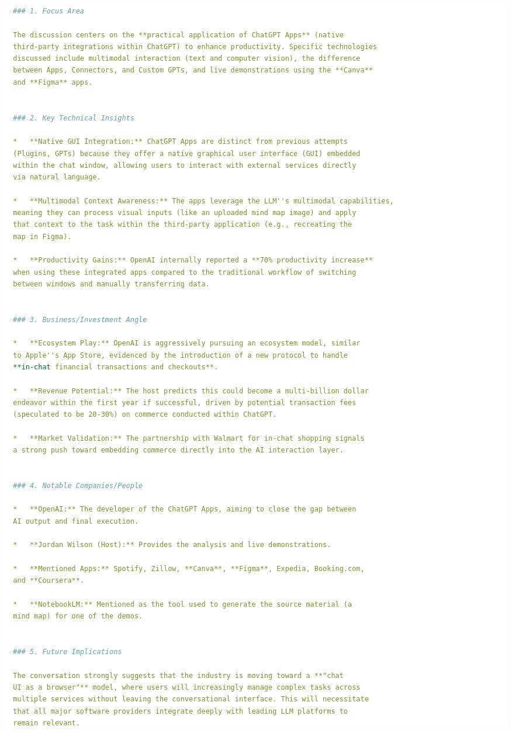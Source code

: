```yaml
  ### 1. Focus Area

  The discussion centers on the **practical application of ChatGPT Apps** (native
  third-party integrations within ChatGPT) to enhance productivity. Specific technologies
  discussed include multimodal interaction (text and computer vision), the difference
  between Apps, Connectors, and Custom GPTs, and live demonstrations using the **Canva**
  and **Figma** apps.


  ### 2. Key Technical Insights

  *   **Native GUI Integration:** ChatGPT Apps are distinct from previous attempts
  (Plugins, GPTs) because they offer a native graphical user interface (GUI) embedded
  within the chat window, allowing users to interact with external services directly
  via natural language.

  *   **Multimodal Context Awareness:** The apps leverage the LLM''s multimodal capabilities,
  meaning they can process visual inputs (like an uploaded mind map image) and apply
  that context to the task within the third-party application (e.g., recreating the
  map in Figma).

  *   **Productivity Gains:** OpenAI internally reported a **70% productivity increase**
  when using these integrated apps compared to the traditional workflow of switching
  between windows and manually transferring data.


  ### 3. Business/Investment Angle

  *   **Ecosystem Play:** OpenAI is aggressively pursuing an ecosystem model, similar
  to Apple''s App Store, evidenced by the introduction of a new protocol to handle
  **in-chat financial transactions and checkouts**.

  *   **Revenue Potential:** The host predicts this could become a multi-billion dollar
  endeavor within the first year if successful, driven by potential transaction fees
  (speculated to be 20-30%) on commerce conducted within ChatGPT.

  *   **Market Validation:** The partnership with Walmart for in-chat shopping signals
  a strong push toward embedding commerce directly into the AI interaction layer.


  ### 4. Notable Companies/People

  *   **OpenAI:** The developer of the ChatGPT Apps, aiming to close the gap between
  AI output and final execution.

  *   **Jordan Wilson (Host):** Provides the analysis and live demonstrations.

  *   **Mentioned Apps:** Spotify, Zillow, **Canva**, **Figma**, Expedia, Booking.com,
  and **Coursera**.

  *   **NotebookLM:** Mentioned as the tool used to generate the source material (a
  mind map) for one of the demos.


  ### 5. Future Implications

  The conversation strongly suggests that the industry is moving toward a **"chat
  UI as a browser"** model, where users will increasingly manage complex tasks across
  multiple services without leaving the conversational interface. This will necessitate
  that all major software providers integrate deeply with leading LLM platforms to
  remain relevant.


```